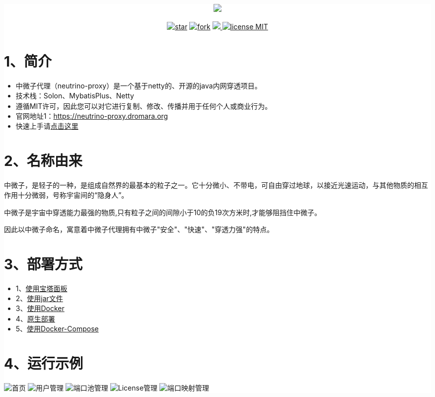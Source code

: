 <p align="center">
	<img src="assets/logo/logo-text-vertical.png" width="45%">
</p>
<p align="center">
  <a href='https://gitee.com/dromara/neutrino-proxy/stargazers'><img src='https://gitee.com/dromara/neutrino-proxy/badge/star.svg?theme=dark' alt='star'></img></a>
<a href='https://gitee.com/dromara/neutrino-proxy/members'><img src='https://gitee.com/dromara/neutrino-proxy/badge/fork.svg?theme=dark' alt='fork'></img></a>
<a target="_blank" href="https://www.oracle.com/java/technologies/javase/javase-jdk21-downloads.html">
    <img src="https://img.shields.io/badge/JDK-21+-red.svg" />
</a>
<a href="./LICENSE">
    <img src="https://img.shields.io/badge/license-MIT-red" alt="license MIT">
</a>
</p>

# 1、简介
- 中微子代理（neutrino-proxy）是一个基于netty的、开源的java内网穿透项目。
- 技术栈：Solon、MybatisPlus、Netty
- 遵循MIT许可，因此您可以对它进行复制、修改、传播并用于任何个人或商业行为。
- 官网地址1：https://neutrino-proxy.dromara.org
- 快速上手请[点击这里](https://neutrino-proxy.dromara.org/neutrino-proxy/pages/793dcb/)

# 2、名称由来
中微子，是轻子的一种，是组成自然界的最基本的粒子之一。它十分微小、不带电，可自由穿过地球，以接近光速运动，与其他物质的相互作用十分微弱，号称宇宙间的“隐身人”。

中微子是宇宙中穿透能力最强的物质,只有粒子之间的间隙小于10的负19次方米时,才能够阻挡住中微子。

因此以中微子命名，寓意着中微子代理拥有中微子"安全"、"快速"、"穿透力强"的特点。

# 3、部署方式
- 1、[使用宝塔面板](https://neutrino-proxy.dromara.org/pages/9e0fde/)
- 2、[使用jar文件](https://neutrino-proxy.dromara.org/pages/eebea1/)
- 3、[使用Docker](https://neutrino-proxy.dromara.org/pages/5b9bef/)
- 4、[原生部署](https://neutrino-proxy.dromara.org/pages/69699a/)
- 5、[使用Docker-Compose](https://neutrino-proxy.dromara.org/pages/2d4123/)

# 4、运行示例
![首页](assets/run-example/home.png)
![用户管理](assets/run-example/user-manager1.png)
![端口池管理](assets/run-example/port-pool1.png)
![License管理](assets/run-example/license1.png)
![端口映射管理](assets/run-example/port-mapping1.png)
